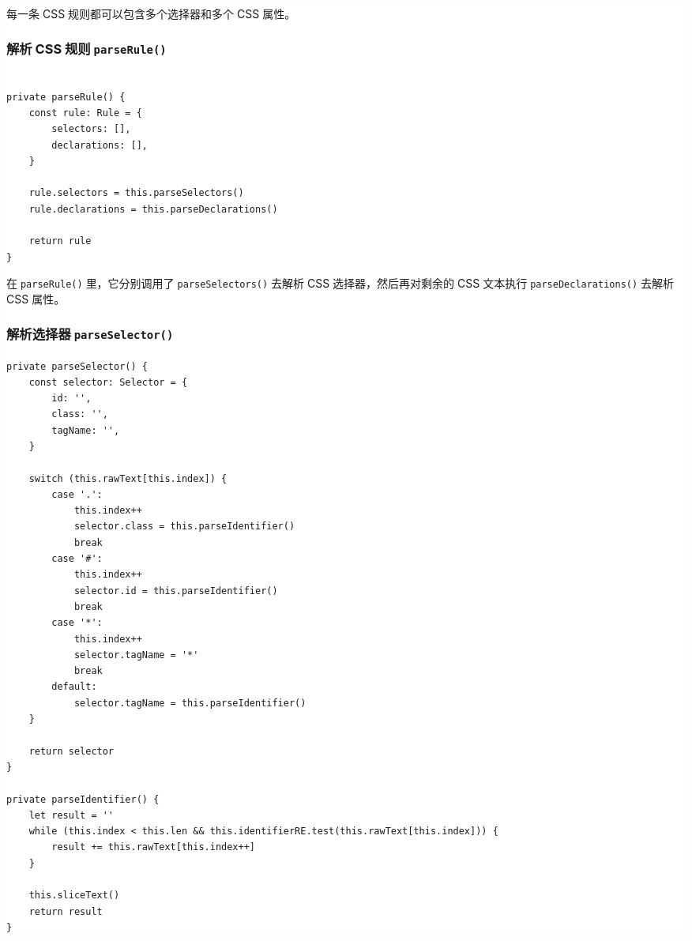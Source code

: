 每一条 CSS 规则都可以包含多个选择器和多个 CSS 属性。

### 解析 CSS 规则 `parseRule()`

```

private parseRule() {
    const rule: Rule = {
        selectors: [],
        declarations: [],
    }

    rule.selectors = this.parseSelectors()
    rule.declarations = this.parseDeclarations()

    return rule
}
```

在 `parseRule()` 里，它分别调用了 `parseSelectors()` 去解析 CSS 选择器，然后再对剩余的 CSS 文本执行 `parseDeclarations()` 去解析 CSS 属性。

### 解析选择器 `parseSelector()`

```
private parseSelector() {
    const selector: Selector = {
        id: '',
        class: '',
        tagName: '',
    }

    switch (this.rawText[this.index]) {
        case '.':
            this.index++
            selector.class = this.parseIdentifier()
            break
        case '#':
            this.index++
            selector.id = this.parseIdentifier()
            break
        case '*':
            this.index++
            selector.tagName = '*'
            break
        default:
            selector.tagName = this.parseIdentifier()
    }

    return selector
}

private parseIdentifier() {
    let result = ''
    while (this.index < this.len && this.identifierRE.test(this.rawText[this.index])) {
        result += this.rawText[this.index++]
    }

    this.sliceText()
    return result
}
```
